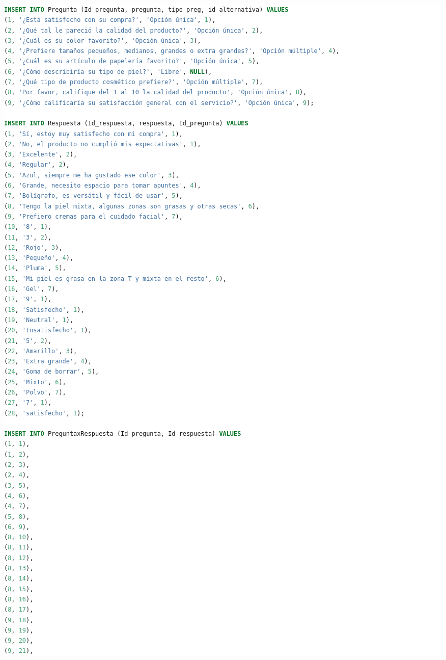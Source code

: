 ```sql
INSERT INTO Pregunta (Id_pregunta, pregunta, tipo_preg, id_alternativa) VALUES
(1, '¿Está satisfecho con su compra?', 'Opción única', 1),
(2, '¿Qué tal le pareció la calidad del producto?', 'Opción única', 2),
(3, '¿Cuál es su color favorito?', 'Opción única', 3),
(4, '¿Prefiere tamaños pequeños, medianos, grandes o extra grandes?', 'Opción múltiple', 4),
(5, '¿Cuál es su artículo de papelería favorito?', 'Opción única', 5),
(6, '¿Cómo describiría su tipo de piel?', 'Libre', NULL),
(7, '¿Qué tipo de producto cosmético prefiere?', 'Opción múltiple', 7),
(8, 'Por favor, califique del 1 al 10 la calidad del producto', 'Opción única', 8),
(9, '¿Cómo calificaría su satisfacción general con el servicio?', 'Opción única', 9);

INSERT INTO Respuesta (Id_respuesta, respuesta, Id_pregunta) VALUES
(1, 'Sí, estoy muy satisfecho con mi compra', 1),
(2, 'No, el producto no cumplió mis expectativas', 1),
(3, 'Excelente', 2),
(4, 'Regular', 2),
(5, 'Azul, siempre me ha gustado ese color', 3),
(6, 'Grande, necesito espacio para tomar apuntes', 4),
(7, 'Bolígrafo, es versátil y fácil de usar', 5),
(8, 'Tengo la piel mixta, algunas zonas son grasas y otras secas', 6),
(9, 'Prefiero cremas para el cuidado facial', 7),
(10, '8', 1),
(11, '3', 2),
(12, 'Rojo', 3),
(13, 'Pequeño', 4),
(14, 'Pluma', 5),
(15, 'Mi piel es grasa en la zona T y mixta en el resto', 6),
(16, 'Gel', 7),
(17, '9', 1),
(18, 'Satisfecho', 1),
(19, 'Neutral', 1),
(20, 'Insatisfecho', 1),
(21, '5', 2),
(22, 'Amarillo', 3),
(23, 'Extra grande', 4),
(24, 'Goma de borrar', 5),
(25, 'Mixto', 6),
(26, 'Polvo', 7),
(27, '7', 1),
(28, 'satisfecho', 1);

INSERT INTO PreguntaxRespuesta (Id_pregunta, Id_respuesta) VALUES
(1, 1),
(1, 2),
(2, 3),
(2, 4),
(3, 5),
(4, 6),
(4, 7),
(5, 8),
(6, 9),
(8, 10),
(8, 11),
(8, 12),
(8, 13),
(8, 14),
(8, 15),
(8, 16),
(8, 17),
(9, 18),
(9, 19),
(9, 20),
(9, 21),
```